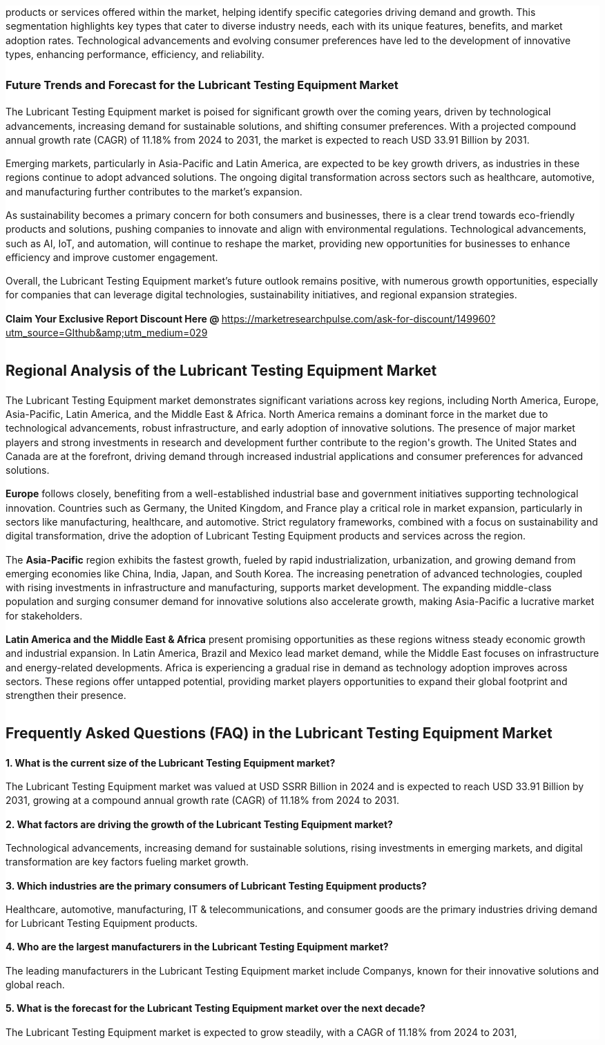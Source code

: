 products or services offered within the market, helping identify specific categories driving demand and growth. This segmentation highlights key types that cater to diverse industry needs, each with its unique features, benefits, and market adoption rates. Technological advancements and evolving consumer preferences have led to the development of innovative types, enhancing performance, efficiency, and reliability.</p><h3>Future Trends and Forecast for the Lubricant Testing Equipment Market</h3><p>The Lubricant Testing Equipment market is poised for significant growth over the coming years, driven by technological advancements, increasing demand for sustainable solutions, and shifting consumer preferences. With a projected compound annual growth rate (CAGR) of 11.18% from 2024 to 2031, the market is expected to reach USD 33.91 Billion by 2031.</p><p>Emerging markets, particularly in Asia-Pacific and Latin America, are expected to be key growth drivers, as industries in these regions continue to adopt advanced solutions. The ongoing digital transformation across sectors such as healthcare, automotive, and manufacturing further contributes to the market&rsquo;s expansion.</p><p>As sustainability becomes a primary concern for both consumers and businesses, there is a clear trend towards eco-friendly products and solutions, pushing companies to innovate and align with environmental regulations. Technological advancements, such as AI, IoT, and automation, will continue to reshape the market, providing new opportunities for businesses to enhance efficiency and improve customer engagement.</p><p>Overall, the Lubricant Testing Equipment market&rsquo;s future outlook remains positive, with numerous growth opportunities, especially for companies that can leverage digital technologies, sustainability initiatives, and regional expansion strategies.</p><p><strong>Claim Your Exclusive Report Discount Here @ </strong><a href="https://marketresearchpulse.com/ask-for-discount/149960?utm_source=GIthub&amp;utm_medium=029">https://marketresearchpulse.com/ask-for-discount/149960?utm_source=GIthub&amp;utm_medium=029</a></p><h2><strong>Regional Analysis of the Lubricant Testing Equipment Market</strong></h2><p>The Lubricant Testing Equipment market demonstrates significant variations across key regions, including North America, Europe, Asia-Pacific, Latin America, and the Middle East &amp; Africa. North America remains a dominant force in the market due to technological advancements, robust infrastructure, and early adoption of innovative solutions. The presence of major market players and strong investments in research and development further contribute to the region's growth. The United States and Canada are at the forefront, driving demand through increased industrial applications and consumer preferences for advanced solutions.</p><p><strong>Europe</strong> follows closely, benefiting from a well-established industrial base and government initiatives supporting technological innovation. Countries such as Germany, the United Kingdom, and France play a critical role in market expansion, particularly in sectors like manufacturing, healthcare, and automotive. Strict regulatory frameworks, combined with a focus on sustainability and digital transformation, drive the adoption of Lubricant Testing Equipment products and services across the region.</p><p>The <strong>Asia-Pacific</strong> region exhibits the fastest growth, fueled by rapid industrialization, urbanization, and growing demand from emerging economies like China, India, Japan, and South Korea. The increasing penetration of advanced technologies, coupled with rising investments in infrastructure and manufacturing, supports market development. The expanding middle-class population and surging consumer demand for innovative solutions also accelerate growth, making Asia-Pacific a lucrative market for stakeholders.</p><p><strong>Latin America and the Middle East &amp; Africa</strong> present promising opportunities as these regions witness steady economic growth and industrial expansion. In Latin America, Brazil and Mexico lead market demand, while the Middle East focuses on infrastructure and energy-related developments. Africa is experiencing a gradual rise in demand as technology adoption improves across sectors. These regions offer untapped potential, providing market players opportunities to expand their global footprint and strengthen their presence.</p><h2><strong>Frequently Asked Questions (FAQ) in the Lubricant Testing Equipment Market</strong></h2><p><strong>1. What is the current size of the Lubricant Testing Equipment market?</strong></p><p>The Lubricant Testing Equipment market was valued at USD SSRR Billion in 2024 and is expected to reach USD 33.91 Billion by 2031, growing at a compound annual growth rate (CAGR) of 11.18% from 2024 to 2031.</p><p><strong>2. What factors are driving the growth of the Lubricant Testing Equipment market?</strong></p><p>Technological advancements, increasing demand for sustainable solutions, rising investments in emerging markets, and digital transformation are key factors fueling market growth.</p><p><strong>3. Which industries are the primary consumers of Lubricant Testing Equipment products?</strong></p><p>Healthcare, automotive, manufacturing, IT &amp; telecommunications, and consumer goods are the primary industries driving demand for Lubricant Testing Equipment products.</p><p><strong>4. Who are the largest manufacturers in the Lubricant Testing Equipment market?</strong></p><p>The leading manufacturers in the Lubricant Testing Equipment market include Companys, known for their innovative solutions and global reach.</p><p><strong>5. What is the forecast for the Lubricant Testing Equipment market over the next decade?</strong></p><p>The Lubricant Testing Equipment market is expected to grow steadily, with a CAGR of 11.18% from 2024 to 2031,
